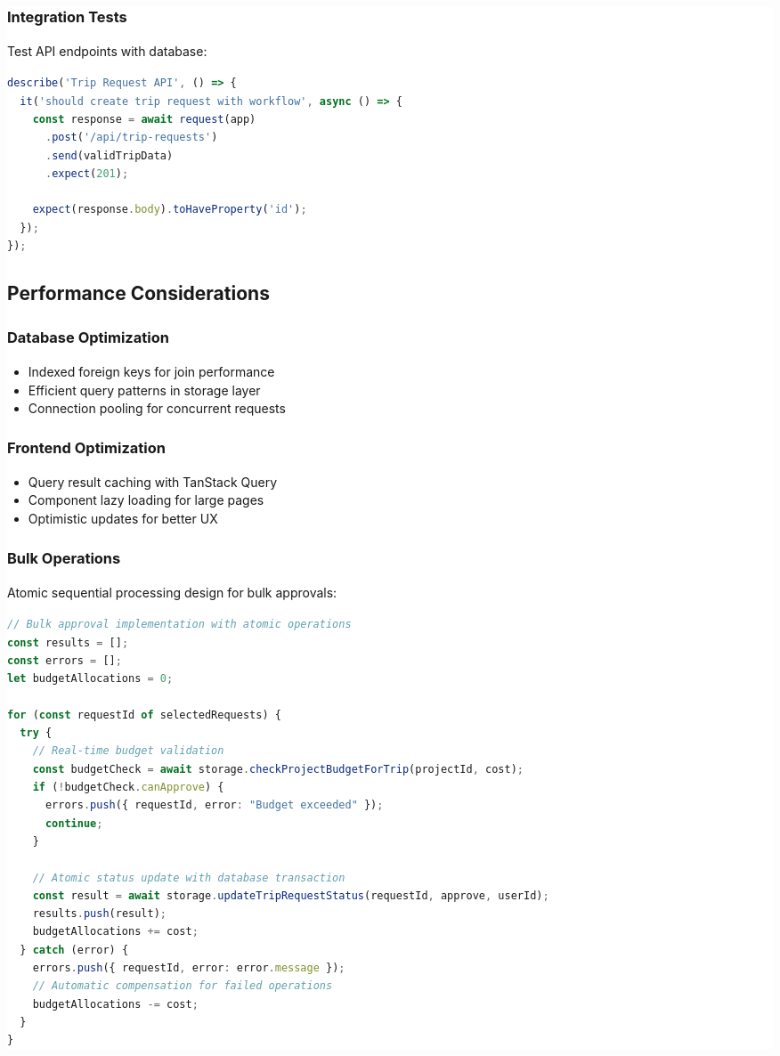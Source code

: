 ### Integration Tests
Test API endpoints with database:
```typescript
describe('Trip Request API', () => {
  it('should create trip request with workflow', async () => {
    const response = await request(app)
      .post('/api/trip-requests')
      .send(validTripData)
      .expect(201);
    
    expect(response.body).toHaveProperty('id');
  });
});
```

## Performance Considerations

### Database Optimization
- Indexed foreign keys for join performance
- Efficient query patterns in storage layer
- Connection pooling for concurrent requests

### Frontend Optimization
- Query result caching with TanStack Query
- Component lazy loading for large pages
- Optimistic updates for better UX

### Bulk Operations
Atomic sequential processing design for bulk approvals:
```typescript
// Bulk approval implementation with atomic operations
const results = [];
const errors = [];
let budgetAllocations = 0;

for (const requestId of selectedRequests) {
  try {
    // Real-time budget validation
    const budgetCheck = await storage.checkProjectBudgetForTrip(projectId, cost);
    if (!budgetCheck.canApprove) {
      errors.push({ requestId, error: "Budget exceeded" });
      continue;
    }
    
    // Atomic status update with database transaction
    const result = await storage.updateTripRequestStatus(requestId, approve, userId);
    results.push(result);
    budgetAllocations += cost;
  } catch (error) {
    errors.push({ requestId, error: error.message });
    // Automatic compensation for failed operations
    budgetAllocations -= cost;
  }
}
```
